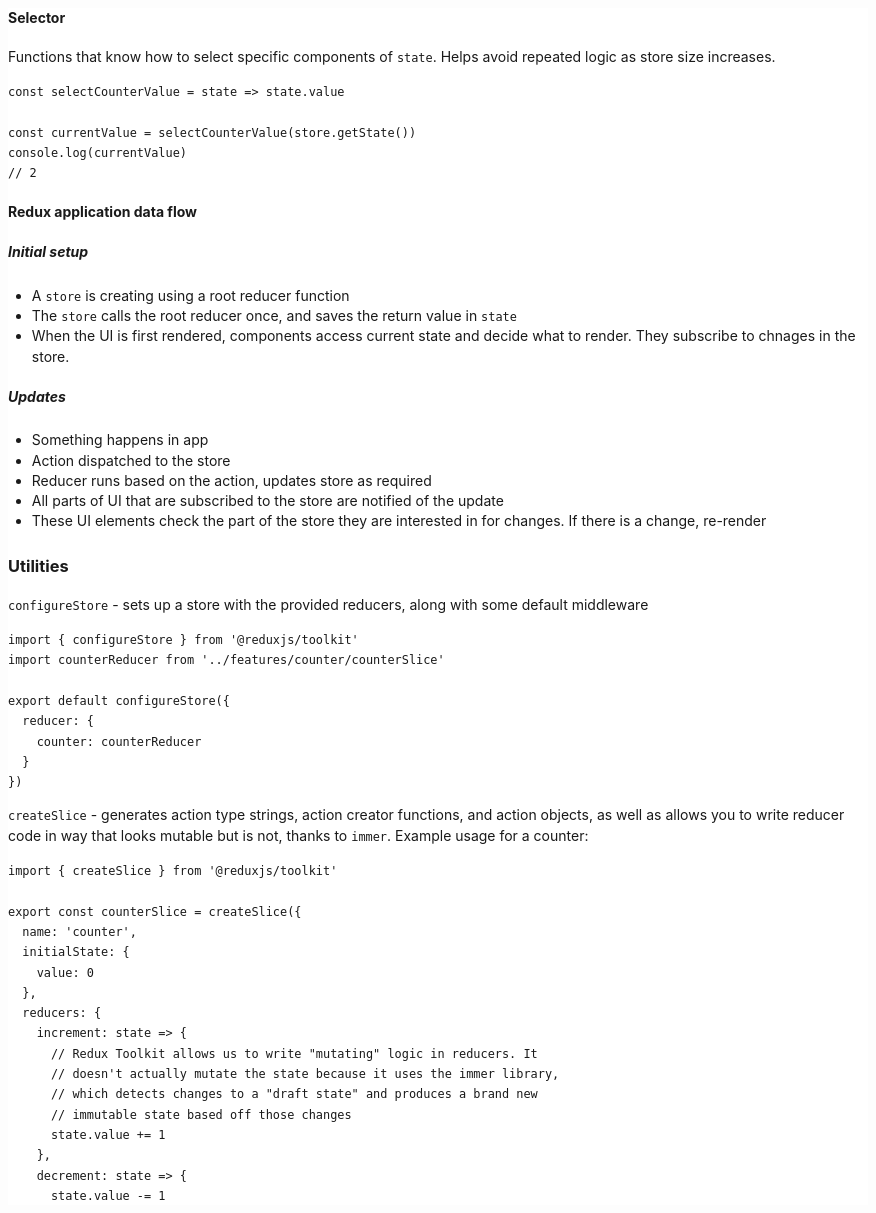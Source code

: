 #### Selector

Functions that know how to select specific components of `state`. Helps avoid repeated logic as store size increases.

```
const selectCounterValue = state => state.value

const currentValue = selectCounterValue(store.getState())
console.log(currentValue)
// 2
```

#### Redux application data flow

##### Initial setup

- A `store` is creating using a root reducer function
- The `store` calls the root reducer once, and saves the return value in `state`
- When the UI is first rendered, components access current state and decide what to render. They subscribe to chnages in the store.

##### Updates

- Something happens in app
- Action dispatched to the store
- Reducer runs based on the action, updates store as required
- All parts of UI that are subscribed to the store are notified of the update
- These UI elements check the part of the store they are interested in for changes. If there is a change, re-render

### Utilities

`configureStore` - sets up a store with the provided reducers, along with some default middleware

```
import { configureStore } from '@reduxjs/toolkit'
import counterReducer from '../features/counter/counterSlice'

export default configureStore({
  reducer: {
    counter: counterReducer
  }
})
```

`createSlice` - generates action type strings, action creator functions, and action objects, as well as allows you to write reducer code in way that looks mutable but is not, thanks to `immer`. Example usage for a counter:

```
import { createSlice } from '@reduxjs/toolkit'

export const counterSlice = createSlice({
  name: 'counter',
  initialState: {
    value: 0
  },
  reducers: {
    increment: state => {
      // Redux Toolkit allows us to write "mutating" logic in reducers. It
      // doesn't actually mutate the state because it uses the immer library,
      // which detects changes to a "draft state" and produces a brand new
      // immutable state based off those changes
      state.value += 1
    },
    decrement: state => {
      state.value -= 1
```